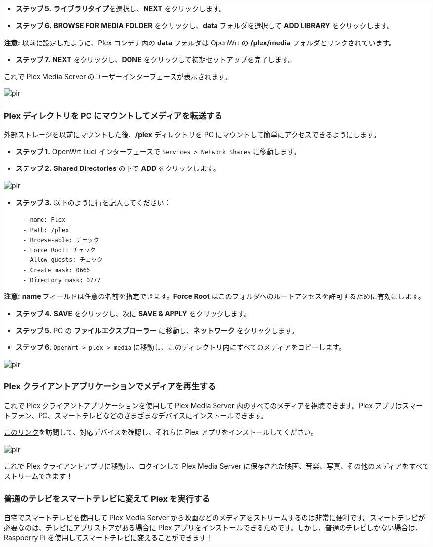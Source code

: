 - **ステップ 5.** **ライブラリタイプ**を選択し、**NEXT** をクリックします。

- **ステップ 6.** **BROWSE FOR MEDIA FOLDER** をクリックし、**data** フォルダを選択して **ADD LIBRARY** をクリックします。

**注意:** 以前に設定したように、Plex コンテナ内の **data** フォルダは OpenWrt の **/plex/media** フォルダとリンクされています。

- **ステップ 7.** **NEXT** をクリックし、**DONE** をクリックして初期セットアップを完了します。

これで Plex Media Server のユーザーインターフェースが表示されます。

<p style={{textAlign: 'center'}}><img src="https://files.seeedstudio.com/wiki/OpenWrt/wiki2/plex-ui.png" alt="pir" width="1000" height="auto"/></p>

### Plex ディレクトリを PC にマウントしてメディアを転送する

外部ストレージを以前にマウントした後、**/plex** ディレクトリを PC にマウントして簡単にアクセスできるようにします。

- **ステップ 1.** OpenWrt Luci インターフェースで `Services > Network Shares` に移動します。

- **ステップ 2.** **Shared Directories** の下で **ADD** をクリックします。

<p style={{textAlign: 'center'}}><img src="https://files.seeedstudio.com/wiki/OpenWrt/wiki2/network-shares.png" alt="pir" width="1000" height="auto"/></p>

- **ステップ 3.** 以下のように行を記入してください：

        - name: Plex 
        - Path: /plex
        - Browse-able: チェック
        - Force Root: チェック
        - Allow guests: チェック
        - Create mask: 0666
        - Directory mask: 0777

**注意:** **name** フィールドは任意の名前を指定できます。**Force Root** はこのフォルダへのルートアクセスを許可するために有効にします。

- **ステップ 4.** **SAVE** をクリックし、次に **SAVE & APPLY** をクリックします。

- **ステップ 5.** PC の **ファイルエクスプローラー** に移動し、**ネットワーク** をクリックします。

- **ステップ 6.** `OpenWrt > plex > media` に移動し、このディレクトリ内にすべてのメディアをコピーします。

<p style={{textAlign: 'center'}}><img src="https://files.seeedstudio.com/wiki/OpenWrt/wiki2/PC-shares.png" alt="pir" width="1000" height="auto"/></p>

### Plex クライアントアプリケーションでメディアを再生する

これで Plex クライアントアプリケーションを使用して Plex Media Server 内のすべてのメディアを視聴できます。Plex アプリはスマートフォン、PC、スマートテレビなどのさまざまなデバイスにインストールできます。

[このリンク](https://www.plex.tv/media-server-downloads/#plex-app)を訪問して、対応デバイスを確認し、それらに Plex アプリをインストールしてください。

<p style={{textAlign: 'center'}}><img src="https://files.seeedstudio.com/wiki/OpenWrt/wiki2/plex-client.jpg" alt="pir" width="1000" height="auto"/></p>

これで Plex クライアントアプリに移動し、ログインして Plex Media Server に保存された映画、音楽、写真、その他のメディアをすべてストリームできます！

### 普通のテレビをスマートテレビに変えて Plex を実行する

自宅でスマートテレビを使用して Plex Media Server から映画などのメディアをストリームするのは非常に便利です。スマートテレビが必要なのは、テレビにアプリストアがある場合に Plex アプリをインストールできるためです。しかし、普通のテレビしかない場合は、Raspberry Pi を使用してスマートテレビに変えることができます！
